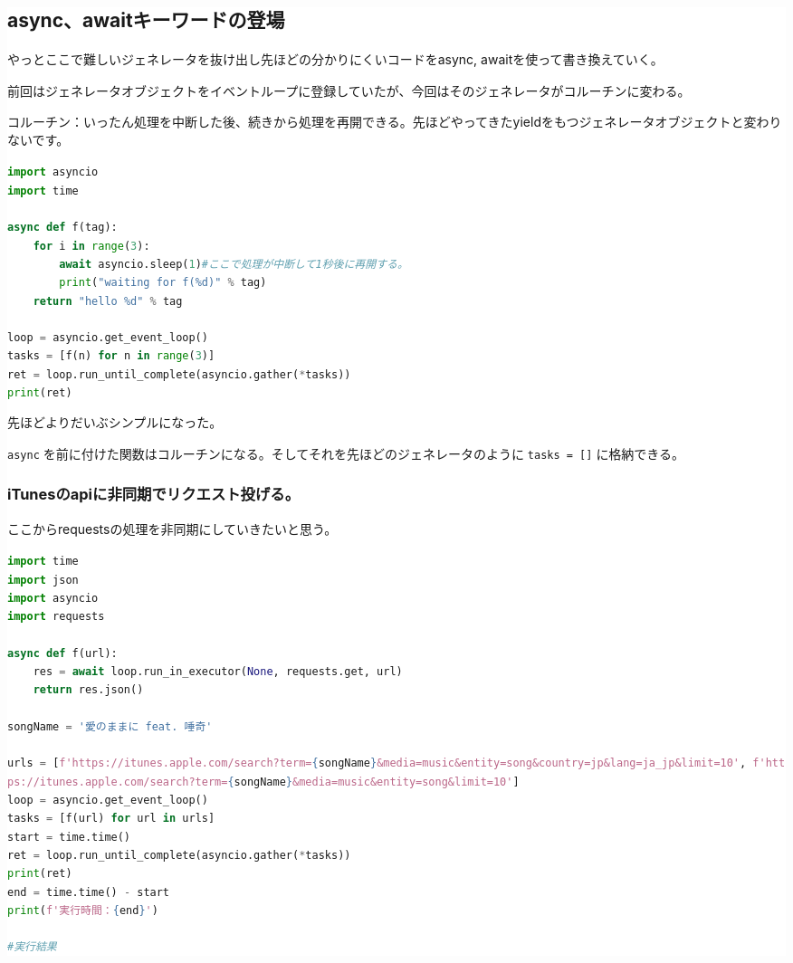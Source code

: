 ## async、awaitキーワードの登場

やっとここで難しいジェネレータを抜け出し先ほどの分かりにくいコードをasync, awaitを使って書き換えていく。

前回はジェネレータオブジェクトをイベントループに登録していたが、今回はそのジェネレータがコルーチンに変わる。

コルーチン：いったん処理を中断した後、続きから処理を再開できる。先ほどやってきたyieldをもつジェネレータオブジェクトと変わりないです。

```python
import asyncio
import time

async def f(tag):
    for i in range(3):
        await asyncio.sleep(1)#ここで処理が中断して1秒後に再開する。
        print("waiting for f(%d)" % tag)
    return "hello %d" % tag

loop = asyncio.get_event_loop()
tasks = [f(n) for n in range(3)]
ret = loop.run_until_complete(asyncio.gather(*tasks))
print(ret)
```

先ほどよりだいぶシンプルになった。

`async` を前に付けた関数はコルーチンになる。そしてそれを先ほどのジェネレータのように `tasks = []` に格納できる。

### iTunesのapiに非同期でリクエスト投げる。

ここからrequestsの処理を非同期にしていきたいと思う。

```python
import time
import json
import asyncio
import requests

async def f(url):
	res = await loop.run_in_executor(None, requests.get, url)
	return res.json()

songName = '愛のままに feat. 唾奇'

urls = [f'https://itunes.apple.com/search?term={songName}&media=music&entity=song&country=jp&lang=ja_jp&limit=10', f'https://itunes.apple.com/search?term={songName}&media=music&entity=song&limit=10']
loop = asyncio.get_event_loop()
tasks = [f(url) for url in urls]
start = time.time()
ret = loop.run_until_complete(asyncio.gather(*tasks))
print(ret)
end = time.time() - start
print(f'実行時間：{end}')

#実行結果
```